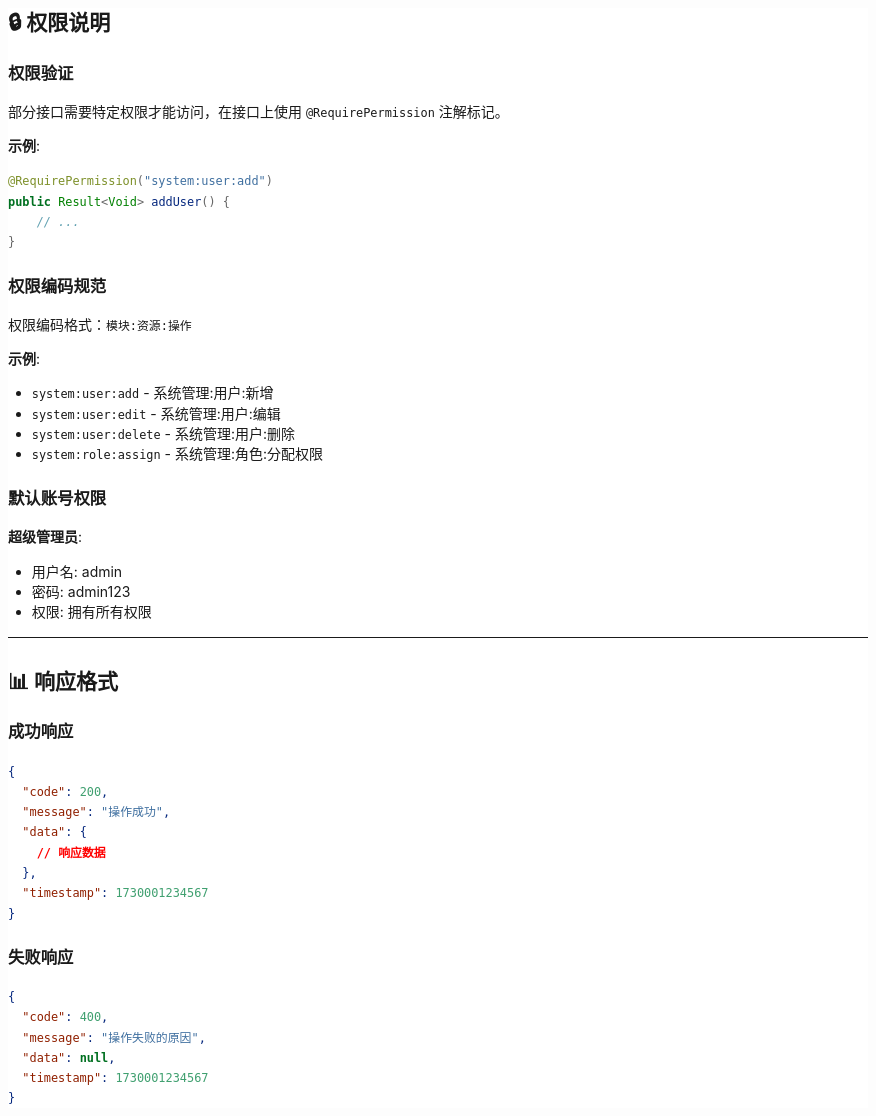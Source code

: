 
## 🔒 权限说明

### 权限验证

部分接口需要特定权限才能访问，在接口上使用 `@RequirePermission` 注解标记。

**示例**:
```java
@RequirePermission("system:user:add")
public Result<Void> addUser() {
    // ...
}
```

### 权限编码规范

权限编码格式：`模块:资源:操作`

**示例**:
- `system:user:add` - 系统管理:用户:新增
- `system:user:edit` - 系统管理:用户:编辑
- `system:user:delete` - 系统管理:用户:删除
- `system:role:assign` - 系统管理:角色:分配权限

### 默认账号权限

**超级管理员**:
- 用户名: admin
- 密码: admin123
- 权限: 拥有所有权限

---

## 📊 响应格式

### 成功响应

```json
{
  "code": 200,
  "message": "操作成功",
  "data": {
    // 响应数据
  },
  "timestamp": 1730001234567
}
```

### 失败响应

```json
{
  "code": 400,
  "message": "操作失败的原因",
  "data": null,
  "timestamp": 1730001234567
}
```
